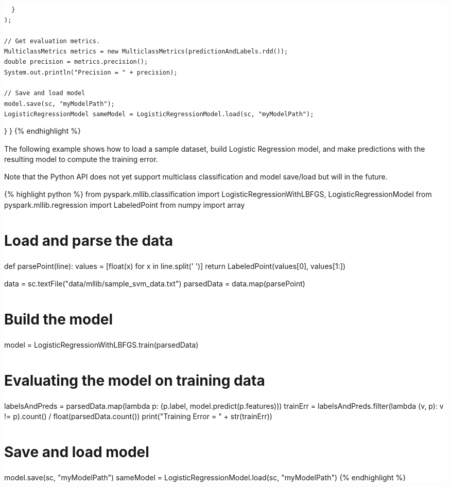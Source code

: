       }
    );

    // Get evaluation metrics.
    MulticlassMetrics metrics = new MulticlassMetrics(predictionAndLabels.rdd());
    double precision = metrics.precision();
    System.out.println("Precision = " + precision);

    // Save and load model
    model.save(sc, "myModelPath");
    LogisticRegressionModel sameModel = LogisticRegressionModel.load(sc, "myModelPath");
  }
}
{% endhighlight %}
</div>

<div data-lang="python" markdown="1">
The following example shows how to load a sample dataset, build Logistic Regression model,
and make predictions with the resulting model to compute the training error.

Note that the Python API does not yet support multiclass classification and model save/load but
will in the future.

{% highlight python %}
from pyspark.mllib.classification import LogisticRegressionWithLBFGS, LogisticRegressionModel
from pyspark.mllib.regression import LabeledPoint
from numpy import array

# Load and parse the data
def parsePoint(line):
    values = [float(x) for x in line.split(' ')]
    return LabeledPoint(values[0], values[1:])

data = sc.textFile("data/mllib/sample_svm_data.txt")
parsedData = data.map(parsePoint)

# Build the model
model = LogisticRegressionWithLBFGS.train(parsedData)

# Evaluating the model on training data
labelsAndPreds = parsedData.map(lambda p: (p.label, model.predict(p.features)))
trainErr = labelsAndPreds.filter(lambda (v, p): v != p).count() / float(parsedData.count())
print("Training Error = " + str(trainErr))

# Save and load model
model.save(sc, "myModelPath")
sameModel = LogisticRegressionModel.load(sc, "myModelPath")
{% endhighlight %}
</div>
</div>
